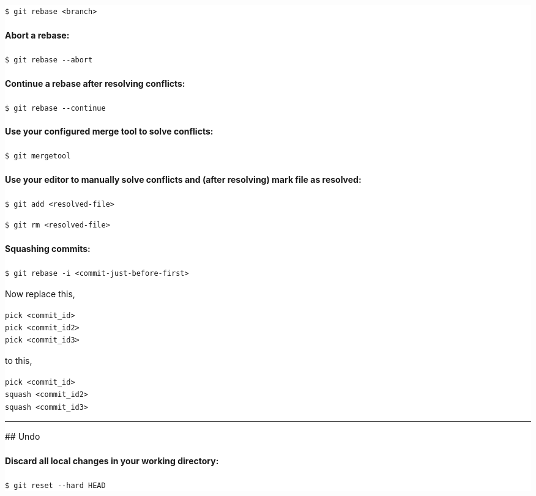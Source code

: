 ```
$ git rebase <branch>
```

#### Abort a rebase:
```
$ git rebase --abort
```

#### Continue a rebase after resolving conflicts:
```
$ git rebase --continue
```

#### Use your configured merge tool to solve conflicts:
```
$ git mergetool
```

#### Use your editor to manually solve conflicts and (after resolving) mark file as resolved:
```
$ git add <resolved-file>
```

```
$ git rm <resolved-file>
```

#### Squashing commits:
```
$ git rebase -i <commit-just-before-first>
```

Now replace this,

```
pick <commit_id>
pick <commit_id2>
pick <commit_id3>
```

to this,

```
pick <commit_id>
squash <commit_id2>
squash <commit_id3>
```
<hr>
## Undo

#### Discard all local changes in your working directory:
```
$ git reset --hard HEAD
```
